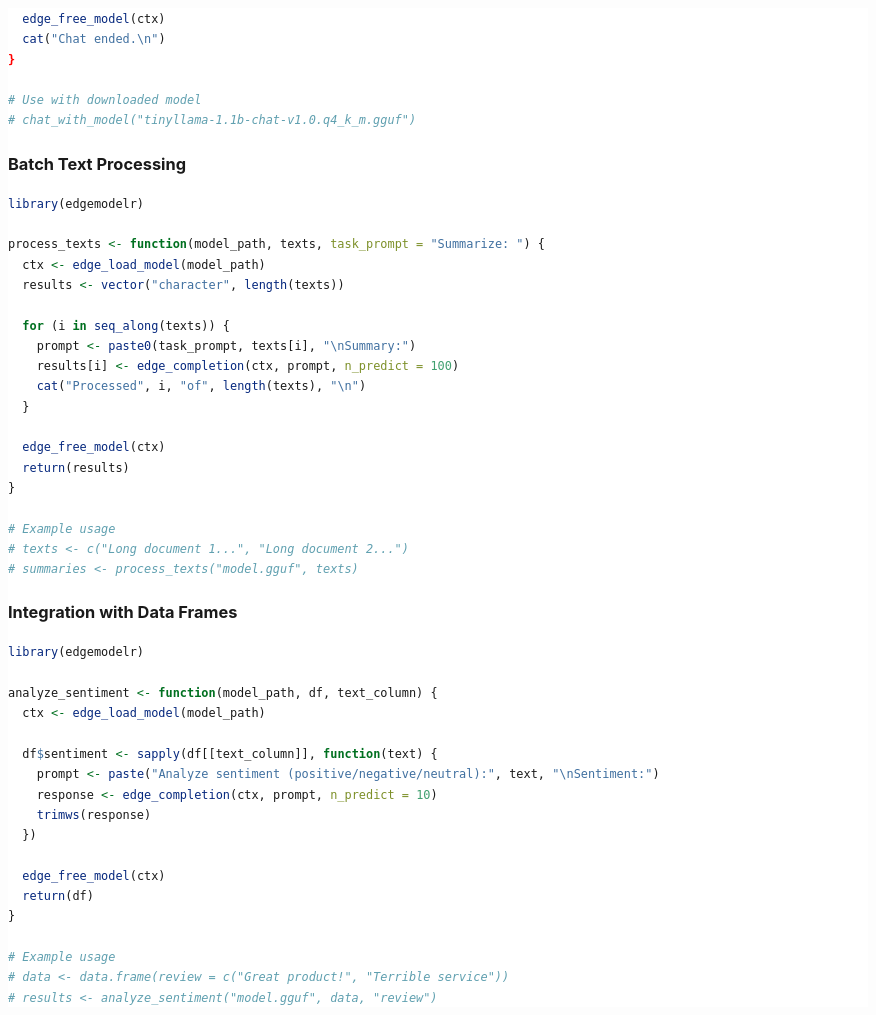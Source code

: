 ```r
  edge_free_model(ctx)
  cat("Chat ended.\n")
}

# Use with downloaded model
# chat_with_model("tinyllama-1.1b-chat-v1.0.q4_k_m.gguf")
```

### Batch Text Processing

```r
library(edgemodelr)

process_texts <- function(model_path, texts, task_prompt = "Summarize: ") {
  ctx <- edge_load_model(model_path)
  results <- vector("character", length(texts))
  
  for (i in seq_along(texts)) {
    prompt <- paste0(task_prompt, texts[i], "\nSummary:")
    results[i] <- edge_completion(ctx, prompt, n_predict = 100)
    cat("Processed", i, "of", length(texts), "\n")
  }
  
  edge_free_model(ctx)
  return(results)
}

# Example usage
# texts <- c("Long document 1...", "Long document 2...")
# summaries <- process_texts("model.gguf", texts)
```

### Integration with Data Frames

```r
library(edgemodelr)

analyze_sentiment <- function(model_path, df, text_column) {
  ctx <- edge_load_model(model_path)
  
  df$sentiment <- sapply(df[[text_column]], function(text) {
    prompt <- paste("Analyze sentiment (positive/negative/neutral):", text, "\nSentiment:")
    response <- edge_completion(ctx, prompt, n_predict = 10)
    trimws(response)
  })
  
  edge_free_model(ctx)
  return(df)
}

# Example usage
# data <- data.frame(review = c("Great product!", "Terrible service"))
# results <- analyze_sentiment("model.gguf", data, "review")
```
